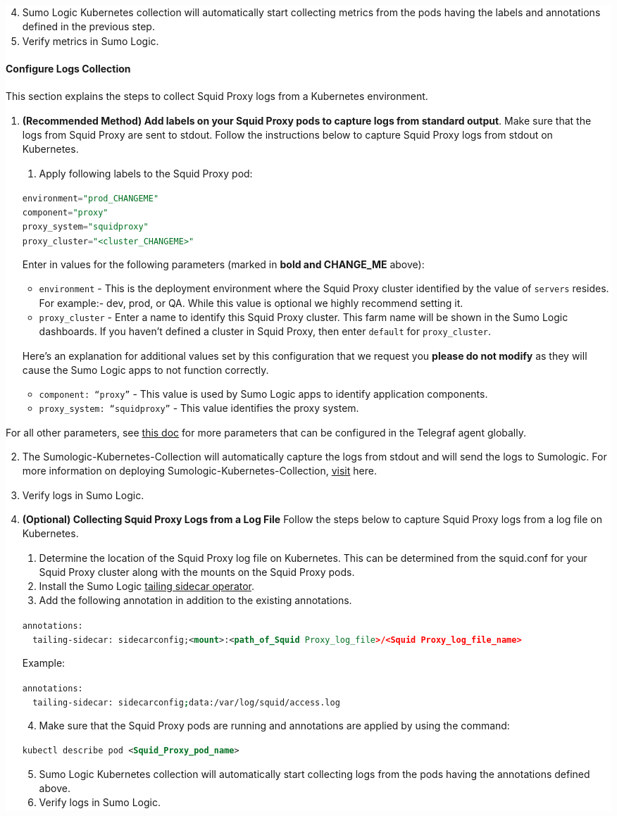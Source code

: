 4. Sumo Logic Kubernetes collection will automatically start collecting metrics from the pods having the labels and annotations defined in the previous step.
5. Verify metrics in Sumo Logic.


#### Configure Logs Collection

This section explains the steps to collect Squid Proxy logs from a Kubernetes environment.

1. **(Recommended Method) Add labels on your Squid Proxy pods to capture logs from standard output**. Make sure that the logs from Squid Proxy are sent to stdout. Follow the instructions below to capture Squid Proxy logs from stdout on Kubernetes.
   1. Apply following labels to the Squid Proxy pod:
    ```sql
    environment="prod_CHANGEME"
    component="proxy"
    proxy_system="squidproxy"
    proxy_cluster="<cluster_CHANGEME>"
    ```

   Enter in values for the following parameters (marked in **bold and CHANGE_ME** above):
    * `environment` - This is the deployment environment where the Squid Proxy cluster identified by the value of `servers`  resides. For example:- dev, prod, or QA. While this value is optional we highly recommend setting it.
    * `proxy_cluster` - Enter a name to identify this Squid Proxy cluster. This farm name will be shown in the Sumo Logic dashboards. If you haven’t defined a cluster in Squid Proxy, then enter `default` for `proxy_cluster`.

   Here’s an explanation for additional values set by this configuration that we request you **please do not modify** as they will cause the Sumo Logic apps to not function correctly.
    * `component: “proxy”` - This value is used by Sumo Logic apps to identify application components.
    * `proxy_system: “squidproxy”` - This value identifies the proxy system.

For all other parameters, see [this doc](/docs/send-data/collect-from-other-data-sources/collect-metrics-telegraf/install-telegraf#Configuring-Telegraf) for more parameters that can be configured in the Telegraf agent globally.

   2. The Sumologic-Kubernetes-Collection will automatically capture the logs from stdout and will send the logs to Sumologic. For more information on deploying Sumologic-Kubernetes-Collection, [visit](/docs/integrations/containers-orchestration/Kubernetes#Collect_Logs_and_Metrics_for_the_Kubernetes_App) here.
   3. Verify logs in Sumo Logic.

2. **(Optional) Collecting Squid Proxy Logs from a Log File** Follow the steps below to capture Squid Proxy logs from a log file on Kubernetes.
   1. Determine the location of the Squid Proxy log file on Kubernetes. This can be determined from the squid.conf for your Squid Proxy cluster along with the mounts on the Squid Proxy pods.
   2. Install the Sumo Logic [tailing sidecar operator](https://github.com/SumoLogic/tailing-sidecar/tree/main/operator#deploy-tailing-sidecar-operator).
   3. Add the following annotation in addition to the existing annotations.
   ```xml
   annotations:
     tailing-sidecar: sidecarconfig;<mount>:<path_of_Squid Proxy_log_file>/<Squid Proxy_log_file_name>
   ```
   Example:
   ```bash
   annotations:
     tailing-sidecar: sidecarconfig;data:/var/log/squid/access.log
   ```
   4. Make sure that the Squid Proxy pods are running and annotations are applied by using the command:
   ```xml
   kubectl describe pod <Squid_Proxy_pod_name>
   ```
   5. Sumo Logic Kubernetes collection will automatically start collecting logs from the pods having the annotations defined above.
   6. Verify logs in Sumo Logic.